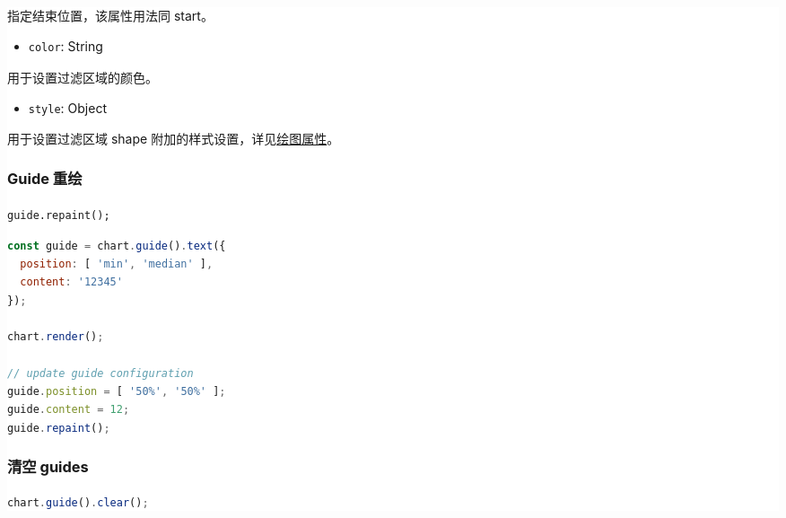 指定结束位置，该属性用法同 start。

- `color`: String

用于设置过滤区域的颜色。

- `style`: Object

用于设置过滤区域 shape 附加的样式设置，详见[绘图属性](./canvas.md)。


### Guide 重绘

`guide.repaint();`

```js
const guide = chart.guide().text({
  position: [ 'min', 'median' ],
  content: '12345'
});

chart.render();

// update guide configuration
guide.position = [ '50%', '50%' ];
guide.content = 12;
guide.repaint();
```

### 清空 guides

```js
chart.guide().clear();
```


